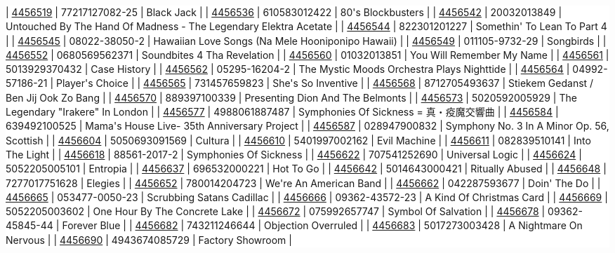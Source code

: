 | [4456519](https://www.discogs.com/release/4456519) | 77217127082-25 | Black Jack |
| [4456536](https://www.discogs.com/release/4456536) | 610583012422 | 80's Blockbusters |
| [4456542](https://www.discogs.com/release/4456542) | 20032013849 | Untouched By The Hand Of Madness - The Legendary Elektra Acetate |
| [4456544](https://www.discogs.com/release/4456544) | 822301201227 | Somethin' To Lean To Part 4 |
| [4456545](https://www.discogs.com/release/4456545) | 08022-38050-2 | Hawaiian Love Songs (Na Mele Hooniponipo Hawaii) |
| [4456549](https://www.discogs.com/release/4456549) | 011105-9732-29 | Songbirds |
| [4456552](https://www.discogs.com/release/4456552) | 0680569562371 | Soundbites 4 Tha Revelation |
| [4456560](https://www.discogs.com/release/4456560) | 01032013851 | You Will Remember My Name |
| [4456561](https://www.discogs.com/release/4456561) | 5013929370432 | Case History |
| [4456562](https://www.discogs.com/release/4456562) | 05295-16204-2 | The Mystic Moods Orchestra Plays Nighttide |
| [4456564](https://www.discogs.com/release/4456564) | 04992-57186-21 | Player's Choice |
| [4456565](https://www.discogs.com/release/4456565) | 731457659823 | She's So Inventive |
| [4456568](https://www.discogs.com/release/4456568) | 8712705493637 | Stiekem Gedanst / Ben Jij Ook Zo Bang |
| [4456570](https://www.discogs.com/release/4456570) | 889397100339 | Presenting Dion And The Belmonts |
| [4456573](https://www.discogs.com/release/4456573) | 5020592005929 | The Legendary "Irakere" In London |
| [4456577](https://www.discogs.com/release/4456577) | 4988061887487 | Symphonies Of Sickness = 真・疫魔交響曲 |
| [4456584](https://www.discogs.com/release/4456584) | 639492100525 | Mama's House Live- 35th Anniversary Project |
| [4456587](https://www.discogs.com/release/4456587) | 028947900832 | Symphony No. 3 In A Minor Op. 56, Scottish |
| [4456604](https://www.discogs.com/release/4456604) | 5050693091569 | Cultura |
| [4456610](https://www.discogs.com/release/4456610) | 5401997002162 | Evil Machine |
| [4456611](https://www.discogs.com/release/4456611) | 082839510141 | Into The Light |
| [4456618](https://www.discogs.com/release/4456618) | 88561-2017-2 | Symphonies Of Sickness |
| [4456622](https://www.discogs.com/release/4456622) | 707541252690 | Universal Logic |
| [4456624](https://www.discogs.com/release/4456624) | 5052205005101 | Entropia |
| [4456637](https://www.discogs.com/release/4456637) | 696532000221 | Hot To Go |
| [4456642](https://www.discogs.com/release/4456642) | 5014643000421 | Ritually Abused |
| [4456648](https://www.discogs.com/release/4456648) | 7277017751628 | Elegies |
| [4456652](https://www.discogs.com/release/4456652) | 780014204723 | We're An American Band |
| [4456662](https://www.discogs.com/release/4456662) | 042287593677 | Doin' The Do |
| [4456665](https://www.discogs.com/release/4456665) | 053477-0050-23 | Scrubbing Satans Cadillac |
| [4456666](https://www.discogs.com/release/4456666) | 09362-43572-23 | A Kind Of Christmas Card |
| [4456669](https://www.discogs.com/release/4456669) | 5052205003602 | One Hour By The Concrete Lake |
| [4456672](https://www.discogs.com/release/4456672) | 075992657747 | Symbol Of Salvation |
| [4456678](https://www.discogs.com/release/4456678) | 09362-45845-44 | Forever Blue |
| [4456682](https://www.discogs.com/release/4456682) | 743211246644 | Objection Overruled |
| [4456683](https://www.discogs.com/release/4456683) | 5017273003428 | A Nightmare On Nervous |
| [4456690](https://www.discogs.com/release/4456690) | 4943674085729 | Factory Showroom |